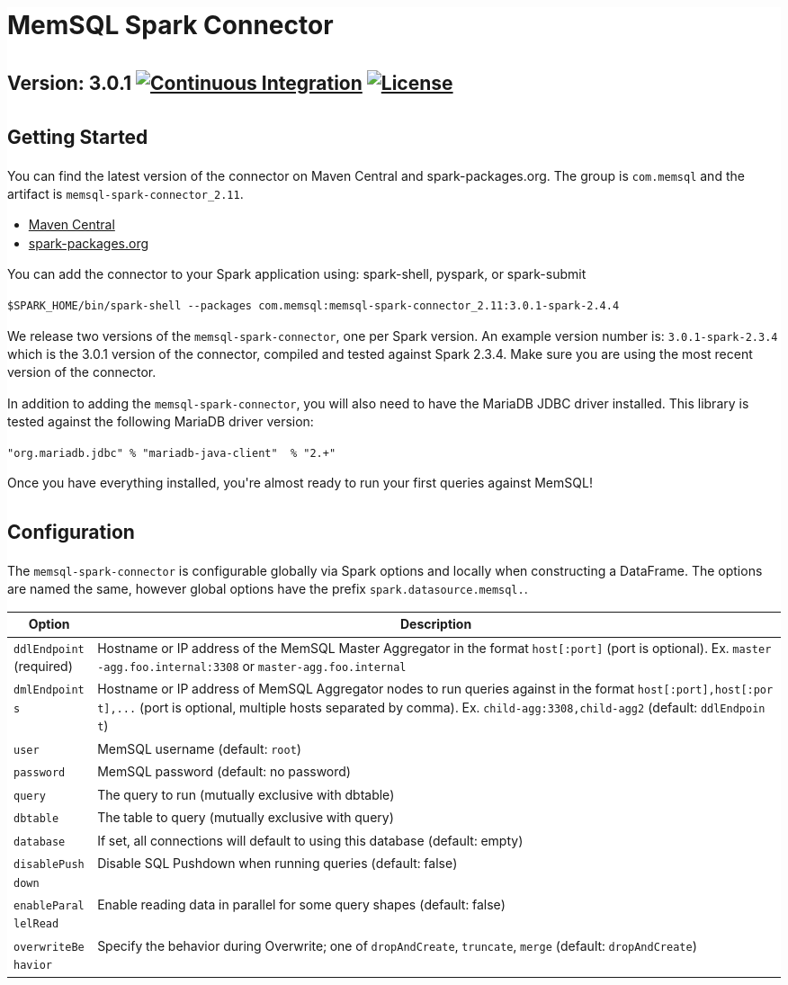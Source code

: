 # MemSQL Spark Connector
## Version: 3.0.1 [![Continuous Integration](https://circleci.com/gh/memsql/memsql-spark-connector/tree/master.svg?style=shield)](https://circleci.com/gh/memsql/memsql-spark-connector) [![License](http://img.shields.io/:license-Apache%202-brightgreen.svg)](http://www.apache.org/licenses/LICENSE-2.0.txt)

## Getting Started

You can find the latest version of the connector on Maven Central and
spark-packages.org.  The group is `com.memsql` and the artifact is
`memsql-spark-connector_2.11`.

* [Maven Central](https://search.maven.org/artifact/com.memsql/memsql-spark-connector_2.11)
* [spark-packages.org](https://spark-packages.org/package/memsql/memsql-spark-connector)

You can add the connector to your Spark application using: spark-shell, pyspark, or spark-submit
```
$SPARK_HOME/bin/spark-shell --packages com.memsql:memsql-spark-connector_2.11:3.0.1-spark-2.4.4
```

We release two versions of the `memsql-spark-connector`, one per Spark version.
An example version number is: `3.0.1-spark-2.3.4` which is the 3.0.1
version of the connector, compiled and tested against Spark 2.3.4. Make sure
you are using the most recent version of the connector.

In addition to adding the `memsql-spark-connector`, you will also need to have the
MariaDB JDBC driver installed.  This library is tested against the following
MariaDB driver version:

```
"org.mariadb.jdbc" % "mariadb-java-client"  % "2.+"
```

Once you have everything installed, you're almost ready to run your first
queries against MemSQL!

## Configuration

The `memsql-spark-connector` is configurable globally via Spark options and
locally when constructing a DataFrame.  The options are named the same, however
global options have the prefix `spark.datasource.memsql.`.

| Option                    | Description
| -                         | -
| `ddlEndpoint`  (required) | Hostname or IP address of the MemSQL Master Aggregator in the format `host[:port]` (port is optional). Ex. `master-agg.foo.internal:3308` or `master-agg.foo.internal`
| `dmlEndpoints`            | Hostname or IP address of MemSQL Aggregator nodes to run queries against in the format `host[:port],host[:port],...` (port is optional, multiple hosts separated by comma). Ex. `child-agg:3308,child-agg2` (default: `ddlEndpoint`)
| `user`                    | MemSQL username (default: `root`)
| `password`                | MemSQL password (default: no password)
| `query`                   | The query to run (mutually exclusive with dbtable)
| `dbtable`                 | The table to query (mutually exclusive with query)
| `database`                | If set, all connections will default to using this database (default: empty)
| `disablePushdown`         | Disable SQL Pushdown when running queries (default: false)
| `enableParallelRead`      | Enable reading data in parallel for some query shapes (default: false)
| `overwriteBehavior`       | Specify the behavior during Overwrite; one of `dropAndCreate`, `truncate`, `merge` (default: `dropAndCreate`)